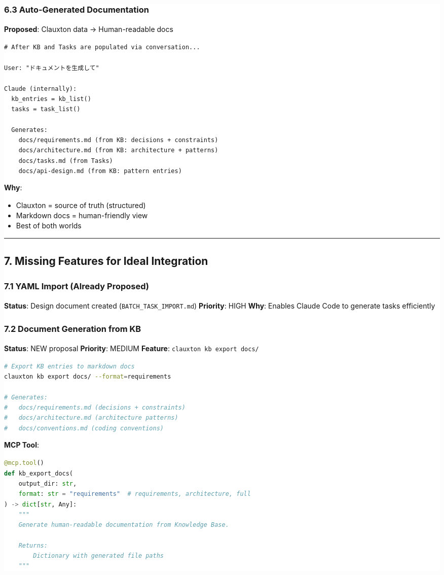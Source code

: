 
### 6.3 Auto-Generated Documentation

**Proposed**: Clauxton data → Human-readable docs

```
# After KB and Tasks are populated via conversation...

User: "ドキュメントを生成して"

Claude (internally):
  kb_entries = kb_list()
  tasks = task_list()

  Generates:
    docs/requirements.md (from KB: decisions + constraints)
    docs/architecture.md (from KB: architecture + patterns)
    docs/tasks.md (from Tasks)
    docs/api-design.md (from KB: pattern entries)
```

**Why**:
- Clauxton = source of truth (structured)
- Markdown docs = human-friendly view
- Best of both worlds

---

## 7. Missing Features for Ideal Integration

### 7.1 YAML Import (Already Proposed)
**Status**: Design document created (`BATCH_TASK_IMPORT.md`)
**Priority**: HIGH
**Why**: Enables Claude Code to generate tasks efficiently

### 7.2 Document Generation from KB
**Status**: NEW proposal
**Priority**: MEDIUM
**Feature**: `clauxton kb export docs/`

```bash
# Export KB entries to markdown docs
clauxton kb export docs/ --format=requirements

# Generates:
#   docs/requirements.md (decisions + constraints)
#   docs/architecture.md (architecture patterns)
#   docs/conventions.md (coding conventions)
```

**MCP Tool**:
```python
@mcp.tool()
def kb_export_docs(
    output_dir: str,
    format: str = "requirements"  # requirements, architecture, full
) -> dict[str, Any]:
    """
    Generate human-readable documentation from Knowledge Base.

    Returns:
        Dictionary with generated file paths
    """
```
